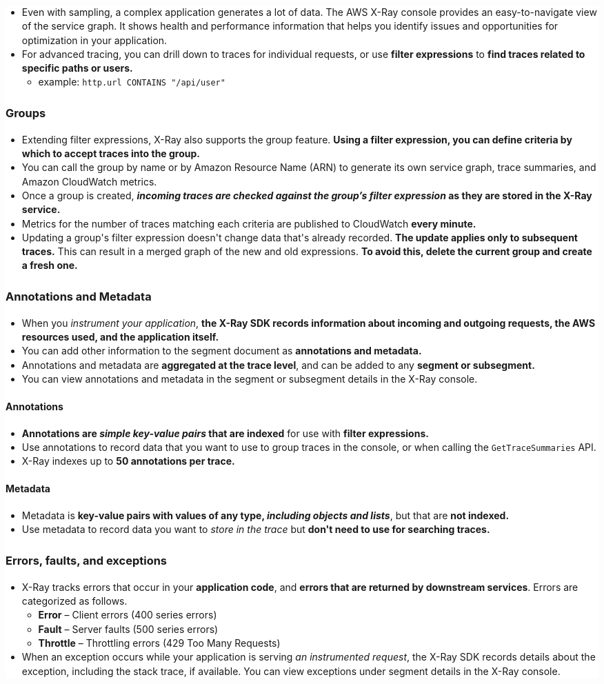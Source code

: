 - Even with sampling, a complex application generates a lot of data. The AWS X-Ray console provides an easy-to-navigate view of the service graph. It shows health and performance information that helps you identify issues and opportunities for optimization in your application.
- For advanced tracing, you can drill down to traces for individual requests, or use **filter expressions** to **find traces related to specific paths or users.**
  - example: `http.url CONTAINS "/api/user"`

### Groups

- Extending filter expressions, X-Ray also supports the group feature. **Using a filter expression, you can define criteria by which to accept traces into the group.**
- You can call the group by name or by Amazon Resource Name (ARN) to generate its own service graph, trace summaries, and Amazon CloudWatch metrics.
- Once a group is created, **_incoming traces are checked against the group’s filter expression_ as they are stored in the X-Ray service.**
- Metrics for the number of traces matching each criteria are published to CloudWatch **every minute.**
- Updating a group's filter expression doesn't change data that's already recorded. **The update applies only to subsequent traces.** This can result in a merged graph of the new and old expressions. **To avoid this, delete the current group and create a fresh one.**

### Annotations and Metadata

- When you _instrument your application_, **the X-Ray SDK records information about incoming and outgoing requests, the AWS resources used, and the application itself.**
- You can add other information to the segment document as **annotations and metadata.**
- Annotations and metadata are **aggregated at the trace level**, and can be added to any **segment or subsegment.**
- You can view annotations and metadata in the segment or subsegment details in the X-Ray console.

#### Annotations

- **Annotations are _simple key-value pairs_ that are indexed** for use with **filter expressions.**
- Use annotations to record data that you want to use to group traces in the console, or when calling the `GetTraceSummaries` API.
- X-Ray indexes up to **50 annotations per trace.**

#### Metadata

- Metadata is **key-value pairs with values of any type, _including objects and lists_**, but that are **not indexed.**
- Use metadata to record data you want to _store in the trace_ but **don't need to use for searching traces.**

### Errors, faults, and exceptions

- X-Ray tracks errors that occur in your **application code**, and **errors that are returned by downstream services**. Errors are categorized as follows.
  - **Error** – Client errors (400 series errors)
  - **Fault** – Server faults (500 series errors)
  - **Throttle** – Throttling errors (429 Too Many Requests)
- When an exception occurs while your application is serving _an instrumented request_, the X-Ray SDK records details about the exception, including the stack trace, if available. You can view exceptions under segment details in the X-Ray console.
